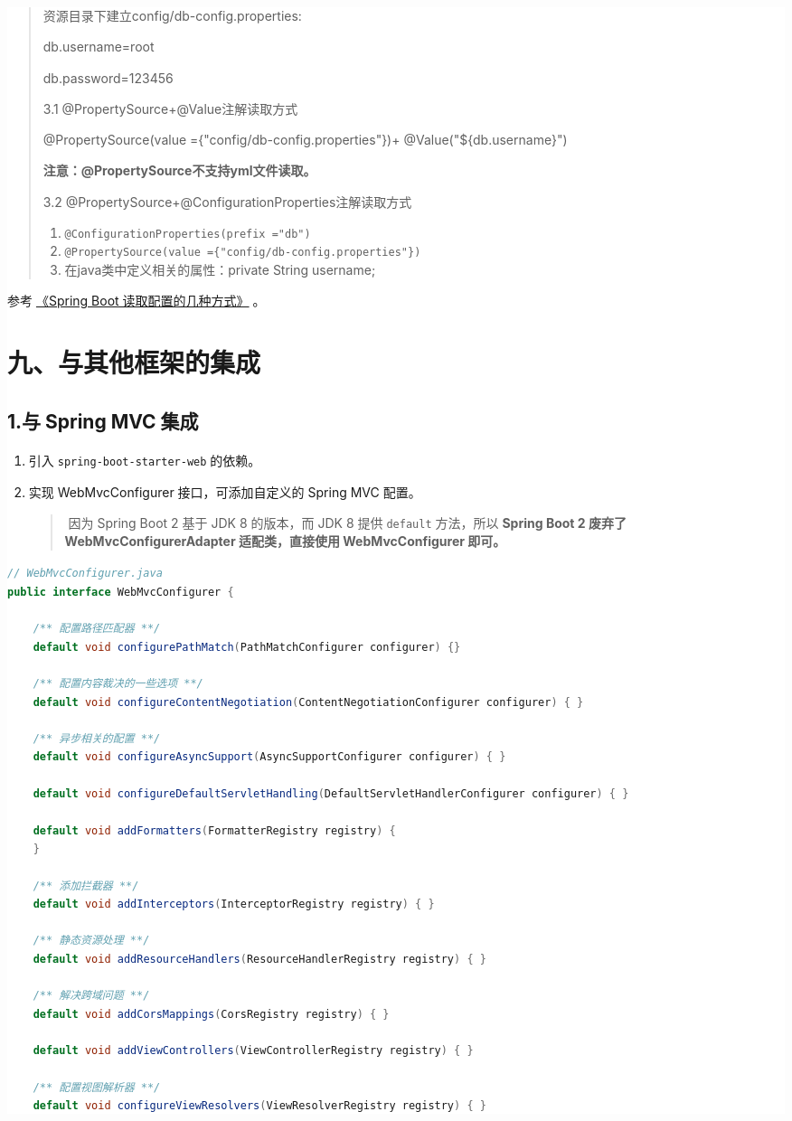    > 资源目录下建立config/db-config.properties:
   >
   > db.username=root
   >
   > db.password=123456
   >
   > 3.1 @PropertySource+@Value注解读取方式
   >
   > @PropertySource(value ={"config/db-config.properties"})+ @Value("${db.username}")
   >
   > **注意：@PropertySource不支持yml文件读取。**
   >
   > 3.2 @PropertySource+@ConfigurationProperties注解读取方式
   >
   > 1. `@ConfigurationProperties(prefix ="db")`
   > 2. `@PropertySource(value ={"config/db-config.properties"})`
   > 3. 在java类中定义相关的属性：private String username;



参考 [《Spring Boot 读取配置的几种方式》](https://aoyouzi.iteye.com/blog/2422837) 。

# 九、与其他框架的集成

## 1.与 Spring MVC 集成

1. 引入 `spring-boot-starter-web` 的依赖。

2. 实现 WebMvcConfigurer 接口，可添加自定义的 Spring MVC 配置。

   > ​	因为 Spring Boot 2 基于 JDK 8 的版本，而 JDK 8 提供 `default` 方法，所以 **Spring Boot 2 废弃了 WebMvcConfigurerAdapter 适配类，直接使用 WebMvcConfigurer 即可。**

```java
// WebMvcConfigurer.java
public interface WebMvcConfigurer {

    /** 配置路径匹配器 **/
    default void configurePathMatch(PathMatchConfigurer configurer) {}
    
    /** 配置内容裁决的一些选项 **/
    default void configureContentNegotiation(ContentNegotiationConfigurer configurer) { }

    /** 异步相关的配置 **/
    default void configureAsyncSupport(AsyncSupportConfigurer configurer) { }

    default void configureDefaultServletHandling(DefaultServletHandlerConfigurer configurer) { }

    default void addFormatters(FormatterRegistry registry) {
    }

    /** 添加拦截器 **/
    default void addInterceptors(InterceptorRegistry registry) { }

    /** 静态资源处理 **/
    default void addResourceHandlers(ResourceHandlerRegistry registry) { }

    /** 解决跨域问题 **/
    default void addCorsMappings(CorsRegistry registry) { }

    default void addViewControllers(ViewControllerRegistry registry) { }

    /** 配置视图解析器 **/
    default void configureViewResolvers(ViewResolverRegistry registry) { }

```